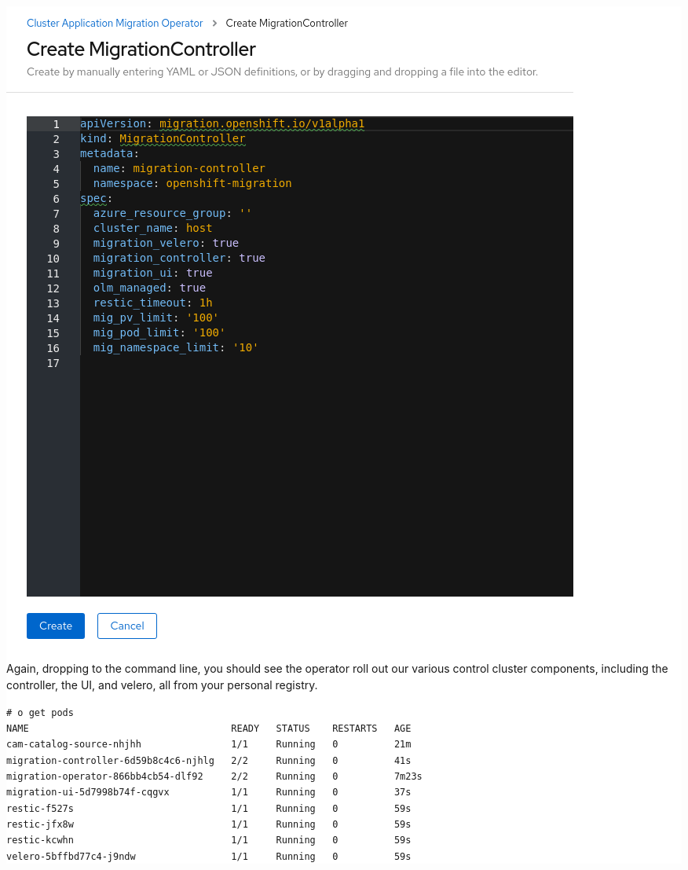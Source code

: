 ![MigrationController Editor](./img/mc-edit.png)

Again, dropping to the command line, you should see the operator roll out
our various control cluster components, including the controller, the UI, and
velero, all from your personal registry.

```
# o get pods
NAME                                    READY   STATUS    RESTARTS   AGE
cam-catalog-source-nhjhh                1/1     Running   0          21m
migration-controller-6d59b8c4c6-njhlg   2/2     Running   0          41s
migration-operator-866bb4cb54-dlf92     2/2     Running   0          7m23s
migration-ui-5d7998b74f-cqgvx           1/1     Running   0          37s
restic-f527s                            1/1     Running   0          59s
restic-jfx8w                            1/1     Running   0          59s
restic-kcwhn                            1/1     Running   0          59s
velero-5bffbd77c4-j9ndw                 1/1     Running   0          59s
```
